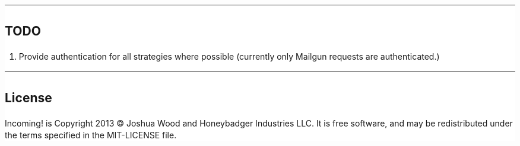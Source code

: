 
---


## TODO

1. Provide authentication for all strategies where possible (currently
   only Mailgun requests are authenticated.)

--- 

## License

Incoming! is Copyright 2013 © Joshua Wood and Honeybadger Industries LLC. It is free software, and
may be redistributed under the terms specified in the MIT-LICENSE file.


